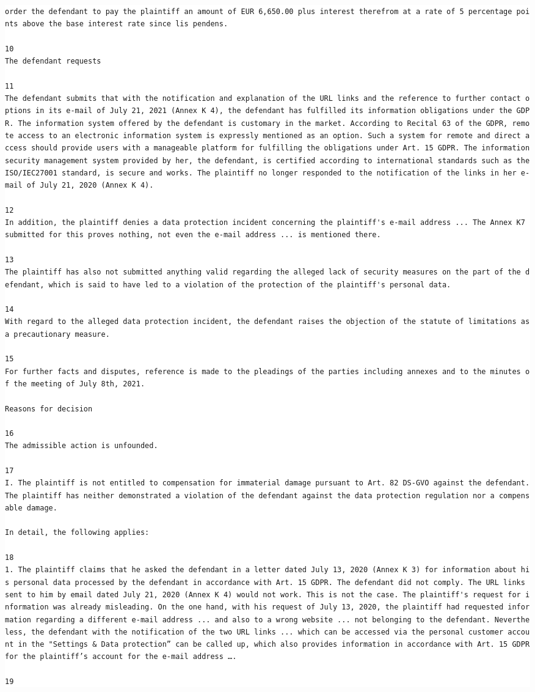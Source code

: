 ```
order the defendant to pay the plaintiff an amount of EUR 6,650.00 plus interest therefrom at a rate of 5 percentage points above the base interest rate since lis pendens.

10
The defendant requests

11
The defendant submits that with the notification and explanation of the URL links and the reference to further contact options in its e-mail of July 21, 2021 (Annex K 4), the defendant has fulfilled its information obligations under the GDPR. The information system offered by the defendant is customary in the market. According to Recital 63 of the GDPR, remote access to an electronic information system is expressly mentioned as an option. Such a system for remote and direct access should provide users with a manageable platform for fulfilling the obligations under Art. 15 GDPR. The information security management system provided by her, the defendant, is certified according to international standards such as the ISO/IEC27001 standard, is secure and works. The plaintiff no longer responded to the notification of the links in her e-mail of July 21, 2020 (Annex K 4).

12
In addition, the plaintiff denies a data protection incident concerning the plaintiff's e-mail address ... The Annex K7 submitted for this proves nothing, not even the e-mail address ... is mentioned there.

13
The plaintiff has also not submitted anything valid regarding the alleged lack of security measures on the part of the defendant, which is said to have led to a violation of the protection of the plaintiff's personal data.

14
With regard to the alleged data protection incident, the defendant raises the objection of the statute of limitations as a precautionary measure.

15
For further facts and disputes, reference is made to the pleadings of the parties including annexes and to the minutes of the meeting of July 8th, 2021.

Reasons for decision

16
The admissible action is unfounded.

17
I. The plaintiff is not entitled to compensation for immaterial damage pursuant to Art. 82 DS-GVO against the defendant. The plaintiff has neither demonstrated a violation of the defendant against the data protection regulation nor a compensable damage.

In detail, the following applies:

18
1. The plaintiff claims that he asked the defendant in a letter dated July 13, 2020 (Annex K 3) for information about his personal data processed by the defendant in accordance with Art. 15 GDPR. The defendant did not comply. The URL links sent to him by email dated July 21, 2020 (Annex K 4) would not work. This is not the case. The plaintiff's request for information was already misleading. On the one hand, with his request of July 13, 2020, the plaintiff had requested information regarding a different e-mail address ... and also to a wrong website ... not belonging to the defendant. Nevertheless, the defendant with the notification of the two URL links ... which can be accessed via the personal customer account in the "Settings & Data protection” can be called up, which also provides information in accordance with Art. 15 GDPR for the plaintiff’s account for the e-mail address ….

19
```